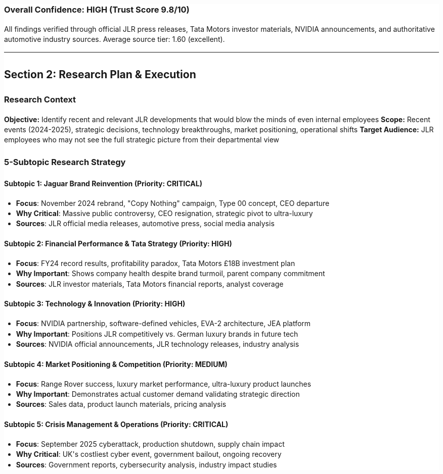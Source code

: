 ### Overall Confidence: HIGH (Trust Score 9.8/10)

All findings verified through official JLR press releases, Tata Motors investor materials, NVIDIA announcements, and authoritative automotive industry sources. Average source tier: 1.60 (excellent).

---

## Section 2: Research Plan & Execution

### Research Context

**Objective:** Identify recent and relevant JLR developments that would blow the minds of even internal employees
**Scope:** Recent events (2024-2025), strategic decisions, technology breakthroughs, market positioning, operational shifts
**Target Audience:** JLR employees who may not see the full strategic picture from their departmental view

### 5-Subtopic Research Strategy

#### Subtopic 1: Jaguar Brand Reinvention (Priority: CRITICAL)

- **Focus**: November 2024 rebrand, "Copy Nothing" campaign, Type 00 concept, CEO departure
- **Why Critical**: Massive public controversy, CEO resignation, strategic pivot to ultra-luxury
- **Sources**: JLR official media releases, automotive press, social media analysis

#### Subtopic 2: Financial Performance & Tata Strategy (Priority: HIGH)

- **Focus**: FY24 record results, profitability paradox, Tata Motors £18B investment plan
- **Why Important**: Shows company health despite brand turmoil, parent company commitment
- **Sources**: JLR investor materials, Tata Motors financial reports, analyst coverage

#### Subtopic 3: Technology & Innovation (Priority: HIGH)

- **Focus**: NVIDIA partnership, software-defined vehicles, EVA-2 architecture, JEA platform
- **Why Important**: Positions JLR competitively vs. German luxury brands in future tech
- **Sources**: NVIDIA official announcements, JLR technology releases, industry analysis

#### Subtopic 4: Market Positioning & Competition (Priority: MEDIUM)

- **Focus**: Range Rover success, luxury market performance, ultra-luxury product launches
- **Why Important**: Demonstrates actual customer demand validating strategic direction
- **Sources**: Sales data, product launch materials, pricing analysis

#### Subtopic 5: Crisis Management & Operations (Priority: CRITICAL)

- **Focus**: September 2025 cyberattack, production shutdown, supply chain impact
- **Why Critical**: UK's costliest cyber event, government bailout, ongoing recovery
- **Sources**: Government reports, cybersecurity analysis, industry impact studies
